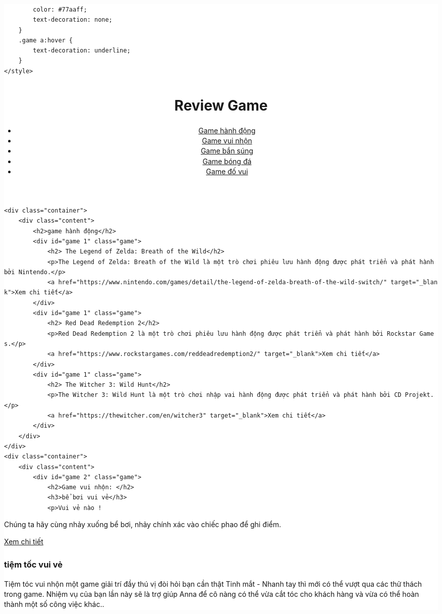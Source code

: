             color: #77aaff;
            text-decoration: none;
        }
        .game a:hover {
            text-decoration: underline;
        }
    </style>
</head>
<body>
    <header>
        <div class="container">
            <div id="branding">
                <h1>Review Game</h1>
            </div>
            <nav>
                <ul>
                    <li><a href="#game 1">Game hành động</a></li>
                    <li><a href="#game 2">Game vui nhộn</a></li>
                    <li><a href="#game 3">Game bắn súng</a></li>
		    <li><a href="#game 4">Game bóng đá</a></li>
		    <li><a href="#game 5">Game đố vui</a></li>
                </ul>
            </nav>
        </div>
    </header>

    <div class="container">
        <div class="content">
			<h2>game hành động</h2>
            <div id="game 1" class="game">
                <h2> The Legend of Zelda: Breath of the Wild</h2>
                <p>The Legend of Zelda: Breath of the Wild là một trò chơi phiêu lưu hành động được phát triển và phát hành bởi Nintendo.</p>
                <a href="https://www.nintendo.com/games/detail/the-legend-of-zelda-breath-of-the-wild-switch/" target="_blank">Xem chi tiết</a>
            </div>
            <div id="game 1" class="game">
                <h2> Red Dead Redemption 2</h2>
                <p>Red Dead Redemption 2 là một trò chơi phiêu lưu hành động được phát triển và phát hành bởi Rockstar Games.</p>
                <a href="https://www.rockstargames.com/reddeadredemption2/" target="_blank">Xem chi tiết</a>
            </div>
            <div id="game 1" class="game">
                <h2> The Witcher 3: Wild Hunt</h2>
                <p>The Witcher 3: Wild Hunt là một trò chơi nhập vai hành động được phát triển và phát hành bởi CD Projekt.</p>
                <a href="https://thewitcher.com/en/witcher3" target="_blank">Xem chi tiết</a>
            </div>
        </div>
    </div>
	<div class="container">
        <div class="content">
            <div id="game 2" class="game">
                <h2>Game vui nhộn: </h2>
				<h3>bể bơi vui vẻ</h3>
                <p>Vui vẻ nào !
Chúng ta hãy cùng nhảy xuống bể bơi, nhảy chính xác vào chiếc phao để ghi điểm.</p>
                <a href="https://gamevui.vn/be-boi-vui-nhon/game" target="_blank">Xem chi tiết</a>
            </div>
            <div id="game 2" class="game">
                <h3>tiệm tốc vui vẻ</h3>
                <p>Tiệm tóc vui nhộn một game giải trí đầy thú vị đòi hỏi bạn cần thật Tinh mắt - Nhanh tay thì mới có thể vượt qua các thử thách trong game. Nhiệm vụ của bạn lần này sẽ là trợ giúp Anna để cô nàng có thể vừa cắt tóc cho khách hàng và vừa có thể hoàn thành một số công việc khác..</p>